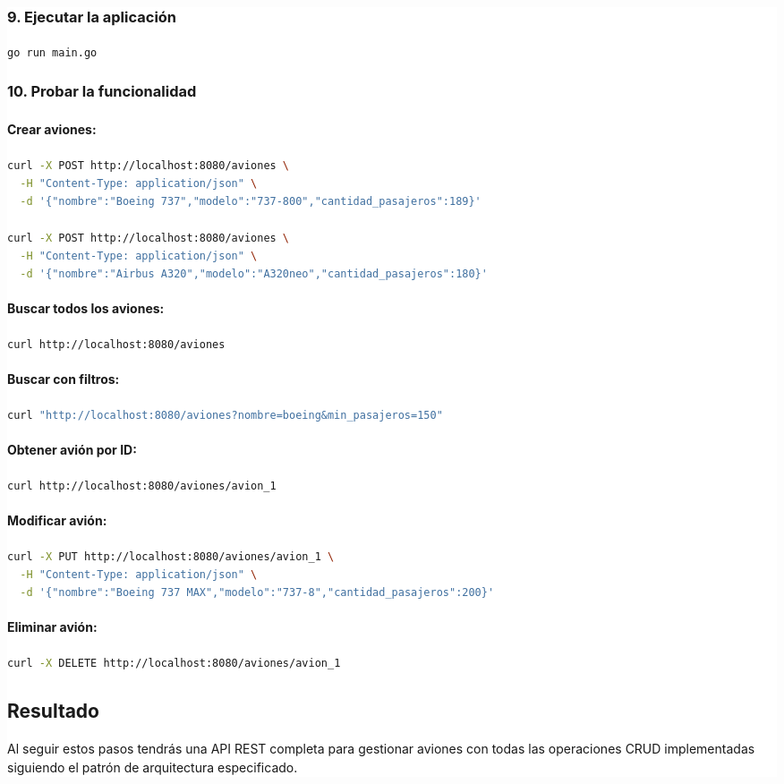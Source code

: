 ### 9. Ejecutar la aplicación
```bash
go run main.go
```

### 10. Probar la funcionalidad

#### Crear aviones:
```bash
curl -X POST http://localhost:8080/aviones \
  -H "Content-Type: application/json" \
  -d '{"nombre":"Boeing 737","modelo":"737-800","cantidad_pasajeros":189}'

curl -X POST http://localhost:8080/aviones \
  -H "Content-Type: application/json" \
  -d '{"nombre":"Airbus A320","modelo":"A320neo","cantidad_pasajeros":180}'
```

#### Buscar todos los aviones:
```bash
curl http://localhost:8080/aviones
```

#### Buscar con filtros:
```bash
curl "http://localhost:8080/aviones?nombre=boeing&min_pasajeros=150"
```

#### Obtener avión por ID:
```bash
curl http://localhost:8080/aviones/avion_1
```

#### Modificar avión:
```bash
curl -X PUT http://localhost:8080/aviones/avion_1 \
  -H "Content-Type: application/json" \
  -d '{"nombre":"Boeing 737 MAX","modelo":"737-8","cantidad_pasajeros":200}'
```

#### Eliminar avión:
```bash
curl -X DELETE http://localhost:8080/aviones/avion_1
```

## Resultado
Al seguir estos pasos tendrás una API REST completa para gestionar aviones con todas las operaciones CRUD implementadas siguiendo el patrón de arquitectura especificado.
